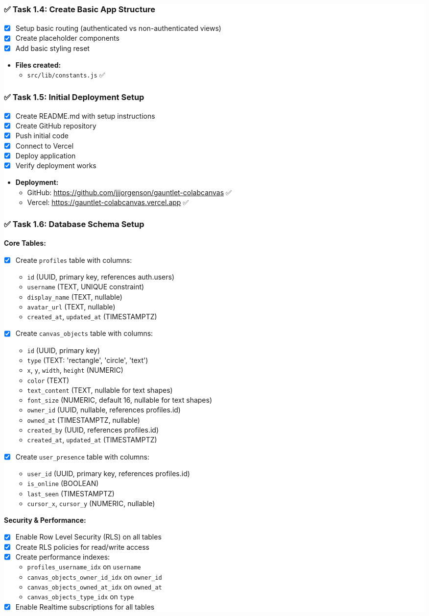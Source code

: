 ### ✅ Task 1.4: Create Basic App Structure
- [x] Setup basic routing (authenticated vs non-authenticated views)
- [x] Create placeholder components
- [x] Add basic styling reset
- **Files created:**
  - `src/lib/constants.js` ✅

### ✅ Task 1.5: Initial Deployment Setup
- [x] Create README.md with setup instructions
- [x] Create GitHub repository
- [x] Push initial code
- [x] Connect to Vercel
- [x] Deploy application
- [x] Verify deployment works
- **Deployment:**
  - GitHub: https://github.com/jjjorgenson/gauntlet-colabcanvas ✅
  - Vercel: https://gauntlet-colabcanvas.vercel.app ✅

### ✅ Task 1.6: Database Schema Setup
**Core Tables:**
- [x] Create `profiles` table with columns:
  - `id` (UUID, primary key, references auth.users)
  - `username` (TEXT, UNIQUE constraint)
  - `display_name` (TEXT, nullable)
  - `avatar_url` (TEXT, nullable)
  - `created_at`, `updated_at` (TIMESTAMPTZ)

- [x] Create `canvas_objects` table with columns:
  - `id` (UUID, primary key)
  - `type` (TEXT: 'rectangle', 'circle', 'text')
  - `x`, `y`, `width`, `height` (NUMERIC)
  - `color` (TEXT)
  - `text_content` (TEXT, nullable for text shapes)
  - `font_size` (NUMERIC, default 16, nullable for text shapes)
  - `owner_id` (UUID, nullable, references profiles.id)
  - `owned_at` (TIMESTAMPTZ, nullable)
  - `created_by` (UUID, references profiles.id)
  - `created_at`, `updated_at` (TIMESTAMPTZ)

- [x] Create `user_presence` table with columns:
  - `user_id` (UUID, primary key, references profiles.id)
  - `is_online` (BOOLEAN)
  - `last_seen` (TIMESTAMPTZ)
  - `cursor_x`, `cursor_y` (NUMERIC, nullable)

**Security & Performance:**
- [x] Enable Row Level Security (RLS) on all tables
- [x] Create RLS policies for read/write access
- [x] Create performance indexes:
  - `profiles_username_idx` on `username`
  - `canvas_objects_owner_id_idx` on `owner_id`
  - `canvas_objects_owned_at_idx` on `owned_at`
  - `canvas_objects_type_idx` on `type`
- [x] Enable Realtime subscriptions for all tables
